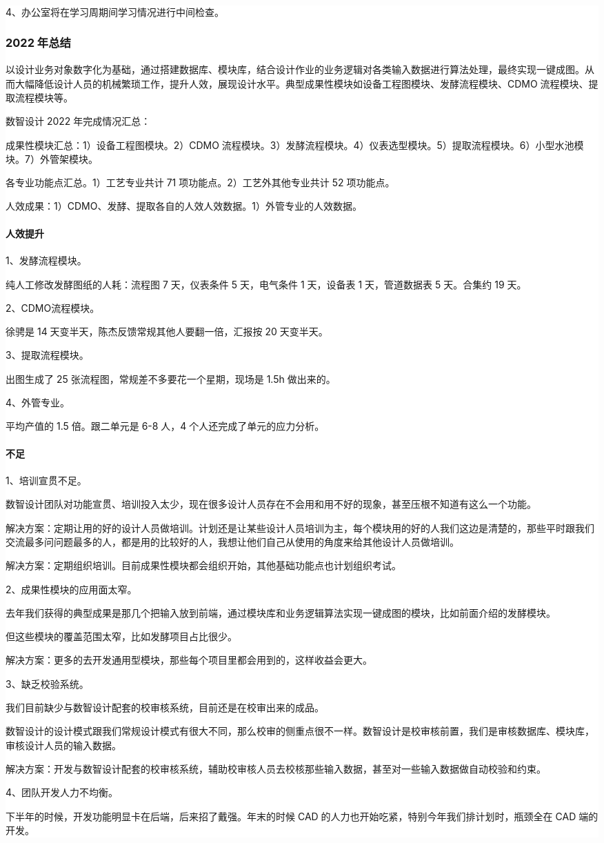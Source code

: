 4、办公室将在学习周期间学习情况进行中间检查。

### 2022 年总结

以设计业务对象数字化为基础，通过搭建数据库、模块库，结合设计作业的业务逻辑对各类输入数据进行算法处理，最终实现一键成图。从而大幅降低设计人员的机械繁琐工作，提升人效，展现设计水平。典型成果性模块如设备工程图模块、发酵流程模块、CDMO 流程模块、提取流程模块等。


数智设计 2022 年完成情况汇总：

成果性模块汇总：1）设备工程图模块。2）CDMO 流程模块。3）发酵流程模块。4）仪表选型模块。5）提取流程模块。6）小型水池模块。7）外管架模块。

各专业功能点汇总。1）工艺专业共计 71 项功能点。2）工艺外其他专业共计 52 项功能点。

人效成果：1）CDMO、发酵、提取各自的人效人效数据。1）外管专业的人效数据。

#### 人效提升

1、发酵流程模块。

纯人工修改发酵图纸的人耗：流程图 7 天，仪表条件 5 天，电气条件 1 天，设备表 1 天，管道数据表 5 天。合集约 19 天。

2、CDMO流程模块。

徐骋是 14 天变半天，陈杰反馈常规其他人要翻一倍，汇报按 20 天变半天。

3、提取流程模块。

出图生成了 25 张流程图，常规差不多要花一个星期，现场是 1.5h 做出来的。

4、外管专业。

平均产值的 1.5 倍。跟二单元是 6-8 人，4 个人还完成了单元的应力分析。

#### 不足

1、培训宣贯不足。

数智设计团队对功能宣贯、培训投入太少，现在很多设计人员存在不会用和用不好的现象，甚至压根不知道有这么一个功能。

解决方案：定期让用的好的设计人员做培训。计划还是让某些设计人员培训为主，每个模块用的好的人我们这边是清楚的，那些平时跟我们交流最多问问题最多的人，都是用的比较好的人，我想让他们自己从使用的角度来给其他设计人员做培训。

解决方案：定期组织培训。目前成果性模块都会组织开始，其他基础功能点也计划组织考试。

2、成果性模块的应用面太窄。

去年我们获得的典型成果是那几个把输入放到前端，通过模块库和业务逻辑算法实现一键成图的模块，比如前面介绍的发酵模块。

但这些模块的覆盖范围太窄，比如发酵项目占比很少。

解决方案：更多的去开发通用型模块，那些每个项目里都会用到的，这样收益会更大。

3、缺乏校验系统。

我们目前缺少与数智设计配套的校审核系统，目前还是在校审出来的成品。

数智设计的设计模式跟我们常规设计模式有很大不同，那么校审的侧重点很不一样。数智设计是校审核前置，我们是审核数据库、模块库，审核设计人员的输入数据。

解决方案：开发与数智设计配套的校审核系统，辅助校审核人员去校核那些输入数据，甚至对一些输入数据做自动校验和约束。

4、团队开发人力不均衡。

下半年的时候，开发功能明显卡在后端，后来招了戴强。年末的时候 CAD 的人力也开始吃紧，特别今年我们排计划时，瓶颈全在 CAD 端的开发。
